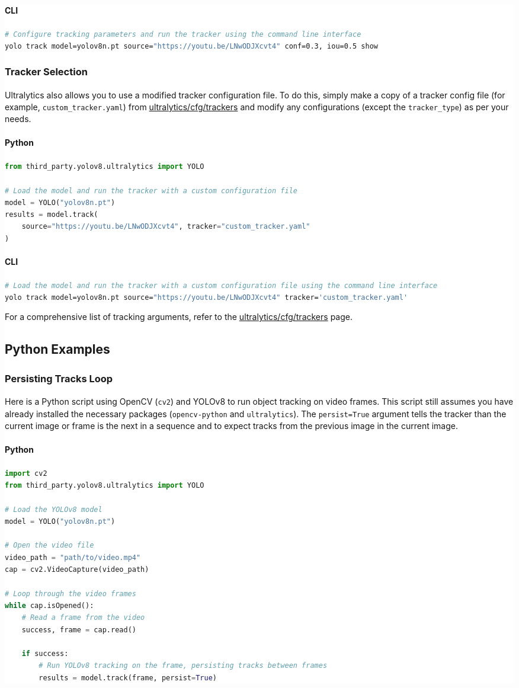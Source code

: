 #### CLI

```bash
# Configure tracking parameters and run the tracker using the command line interface
yolo track model=yolov8n.pt source="https://youtu.be/LNwODJXcvt4" conf=0.3, iou=0.5 show
```

### Tracker Selection

Ultralytics also allows you to use a modified tracker configuration file. To do this, simply make a copy of a tracker config file (for example, `custom_tracker.yaml`) from [ultralytics/cfg/trackers](https://github.com/ultralytics/ultralytics/tree/main/ultralytics/cfg/trackers) and modify any configurations (except the `tracker_type`) as per your needs.

#### Python

```python
from third_party.yolov8.ultralytics import YOLO

# Load the model and run the tracker with a custom configuration file
model = YOLO("yolov8n.pt")
results = model.track(
    source="https://youtu.be/LNwODJXcvt4", tracker="custom_tracker.yaml"
)
```

#### CLI

```bash
# Load the model and run the tracker with a custom configuration file using the command line interface
yolo track model=yolov8n.pt source="https://youtu.be/LNwODJXcvt4" tracker='custom_tracker.yaml'
```

For a comprehensive list of tracking arguments, refer to the [ultralytics/cfg/trackers](https://github.com/ultralytics/ultralytics/tree/main/ultralytics/cfg/trackers) page.

## Python Examples

### Persisting Tracks Loop

Here is a Python script using OpenCV (`cv2`) and YOLOv8 to run object tracking on video frames. This script still assumes you have already installed the necessary packages (`opencv-python` and `ultralytics`). The `persist=True` argument tells the tracker than the current image or frame is the next in a sequence and to expect tracks from the previous image in the current image.

#### Python

```python
import cv2
from third_party.yolov8.ultralytics import YOLO

# Load the YOLOv8 model
model = YOLO("yolov8n.pt")

# Open the video file
video_path = "path/to/video.mp4"
cap = cv2.VideoCapture(video_path)

# Loop through the video frames
while cap.isOpened():
    # Read a frame from the video
    success, frame = cap.read()

    if success:
        # Run YOLOv8 tracking on the frame, persisting tracks between frames
        results = model.track(frame, persist=True)
```